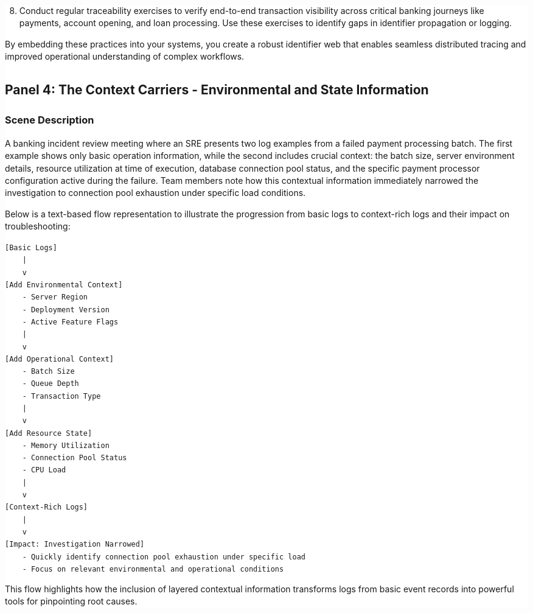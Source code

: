 8. Conduct regular traceability exercises to verify end-to-end transaction visibility across critical banking journeys like payments, account opening, and loan processing. Use these exercises to identify gaps in identifier propagation or logging.

By embedding these practices into your systems, you create a robust identifier web that enables seamless distributed tracing and improved operational understanding of complex workflows.

## Panel 4: The Context Carriers - Environmental and State Information

### Scene Description

A banking incident review meeting where an SRE presents two log examples from a failed payment processing batch. The first example shows only basic operation information, while the second includes crucial context: the batch size, server environment details, resource utilization at time of execution, database connection pool status, and the specific payment processor configuration active during the failure. Team members note how this contextual information immediately narrowed the investigation to connection pool exhaustion under specific load conditions.

Below is a text-based flow representation to illustrate the progression from basic logs to context-rich logs and their impact on troubleshooting:

```
[Basic Logs]
    |
    v
[Add Environmental Context]
    - Server Region
    - Deployment Version
    - Active Feature Flags
    |
    v
[Add Operational Context]
    - Batch Size
    - Queue Depth
    - Transaction Type
    |
    v
[Add Resource State]
    - Memory Utilization
    - Connection Pool Status
    - CPU Load
    |
    v
[Context-Rich Logs]
    |
    v
[Impact: Investigation Narrowed]
    - Quickly identify connection pool exhaustion under specific load
    - Focus on relevant environmental and operational conditions
```

This flow highlights how the inclusion of layered contextual information transforms logs from basic event records into powerful tools for pinpointing root causes.
